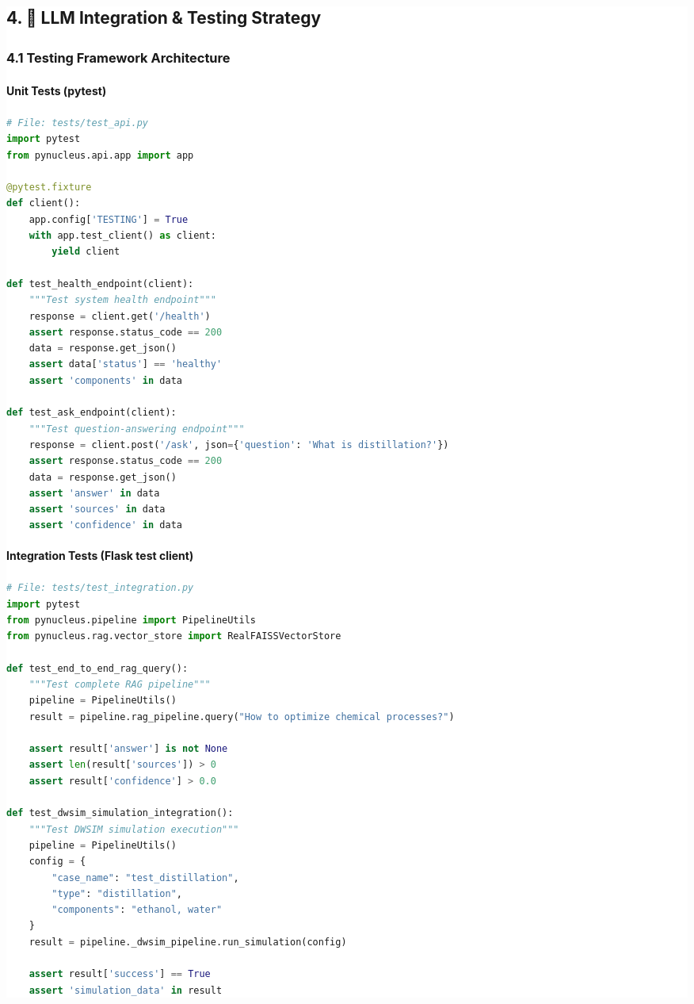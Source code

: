 ## 4. 🧪 LLM Integration & Testing Strategy

### **4.1 Testing Framework Architecture**

#### **Unit Tests** (pytest)
```python
# File: tests/test_api.py
import pytest
from pynucleus.api.app import app

@pytest.fixture
def client():
    app.config['TESTING'] = True
    with app.test_client() as client:
        yield client

def test_health_endpoint(client):
    """Test system health endpoint"""
    response = client.get('/health')
    assert response.status_code == 200
    data = response.get_json()
    assert data['status'] == 'healthy'
    assert 'components' in data

def test_ask_endpoint(client):
    """Test question-answering endpoint"""
    response = client.post('/ask', json={'question': 'What is distillation?'})
    assert response.status_code == 200
    data = response.get_json()
    assert 'answer' in data
    assert 'sources' in data
    assert 'confidence' in data
```

#### **Integration Tests** (Flask test client)
```python
# File: tests/test_integration.py
import pytest
from pynucleus.pipeline import PipelineUtils
from pynucleus.rag.vector_store import RealFAISSVectorStore

def test_end_to_end_rag_query():
    """Test complete RAG pipeline"""
    pipeline = PipelineUtils()
    result = pipeline.rag_pipeline.query("How to optimize chemical processes?")
    
    assert result['answer'] is not None
    assert len(result['sources']) > 0
    assert result['confidence'] > 0.0

def test_dwsim_simulation_integration():
    """Test DWSIM simulation execution"""
    pipeline = PipelineUtils()
    config = {
        "case_name": "test_distillation",
        "type": "distillation",
        "components": "ethanol, water"
    }
    result = pipeline._dwsim_pipeline.run_simulation(config)
    
    assert result['success'] == True
    assert 'simulation_data' in result
```
